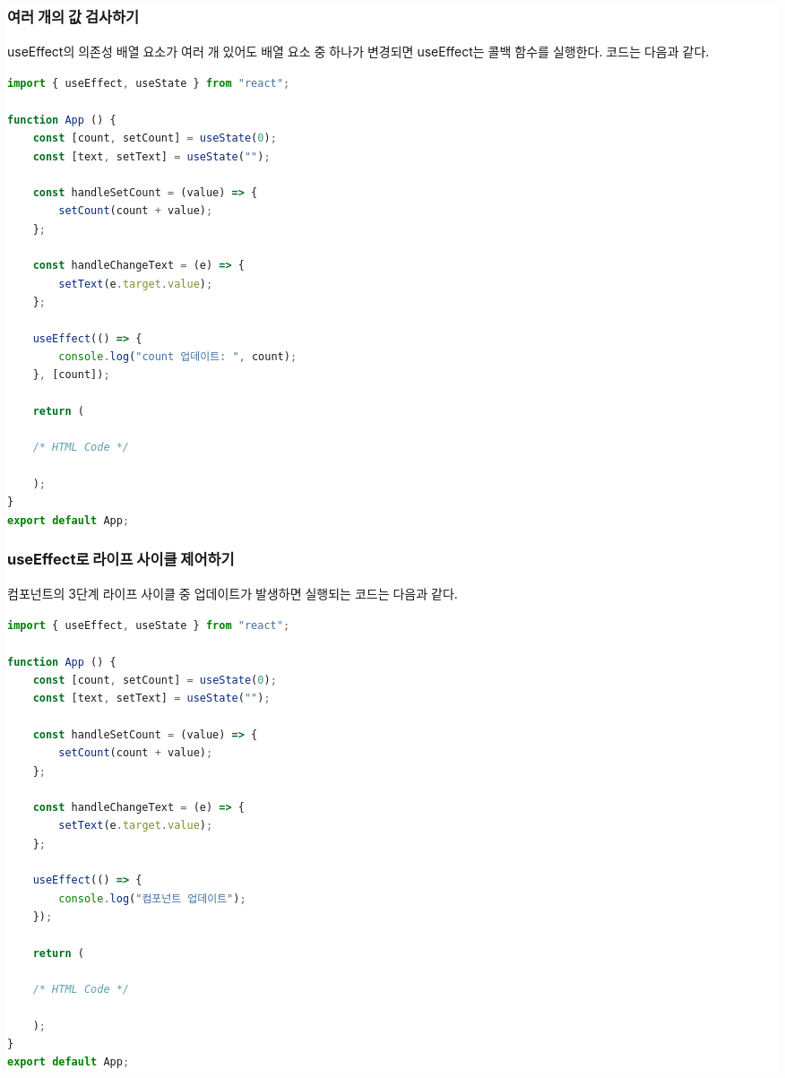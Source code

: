 ### 여러 개의 값 검사하기

useEffect의 의존성 배열 요소가 여러 개 있어도 배열 요소 중 하나가 변경되면 useEffect는 콜백 함수를 실행한다. 코드는 다음과 같다.

```jsx
import { useEffect, useState } from "react";

function App () {
	const [count, setCount] = useState(0);
	const [text, setText] = useState("");
		
	const handleSetCount = (value) => {
		setCount(count + value);
	};
		
	const handleChangeText = (e) => {
		setText(e.target.value);
	};
	
	useEffect(() => {
		console.log("count 업데이트: ", count);
	}, [count]);
	
	return (
	
	/* HTML Code */
	
	);
}
export default App;
```

### useEffect로 라이프 사이클 제어하기

컴포넌트의 3단계 라이프 사이클 중 업데이트가 발생하면 실행되는 코드는 다음과 같다.

```jsx
import { useEffect, useState } from "react";

function App () {
	const [count, setCount] = useState(0);
	const [text, setText] = useState("");
		
	const handleSetCount = (value) => {
		setCount(count + value);
	};
		
	const handleChangeText = (e) => {
		setText(e.target.value);
	};
	
	useEffect(() => {
		console.log("컴포넌트 업데이트");
	});
	
	return (
	
	/* HTML Code */
	
	);
}
export default App;
```

